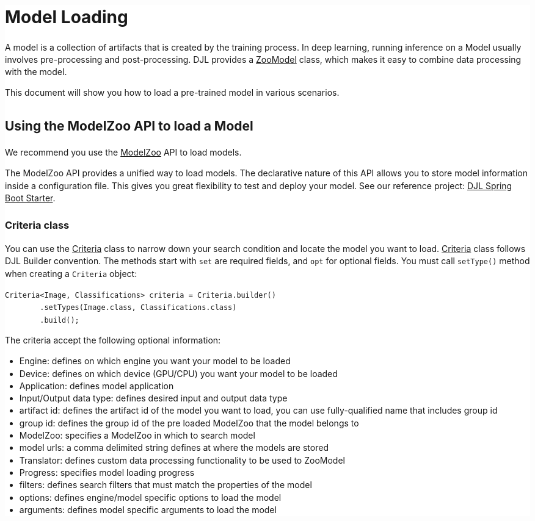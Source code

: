 # Model Loading

A model is a collection of artifacts that is created by the training process.
In deep learning, running inference on a Model usually involves pre-processing and post-processing.
DJL provides a [ZooModel](https://javadoc.io/doc/ai.djl/api/latest/ai/djl/repository/zoo/ZooModel.html) 
class, which makes it easy to combine data processing with the model.

This document will show you how to load a pre-trained model in various scenarios.

## Using the ModelZoo API to load a Model

We recommend you use the [ModelZoo](https://javadoc.io/doc/ai.djl/api/latest/ai/djl/repository/zoo/ModelZoo.html)
API to load models.

The ModelZoo API provides a unified way to load models. The declarative nature of this API allows you to store model
information inside a configuration file. This gives you great flexibility to test and deploy your model.
See our reference project: [DJL Spring Boot Starter](https://github.com/awslabs/djl-spring-boot-starter#spring-djl-mxnet-autoconfiguration). 

### Criteria class

You can use the [Criteria](https://javadoc.io/doc/ai.djl/api/latest/ai/djl/repository/zoo/Criteria.html) class 
to narrow down your search condition and locate the model you want to load.
[Criteria](https://javadoc.io/doc/ai.djl/api/latest/ai/djl/repository/zoo/Criteria.html) class follows
DJL Builder convention. The methods start with `set` are required fields, and `opt` for optional fields.
You must call `setType()` method when creating a `Criteria` object:

```
Criteria<Image, Classifications> criteria = Criteria.builder()
        .setTypes(Image.class, Classifications.class)
        .build();
```

The criteria accept the following optional information:

- Engine: defines on which engine you want your model to be loaded
- Device: defines on which device (GPU/CPU) you want your model to be loaded
- Application: defines model application
- Input/Output data type: defines desired input and output data type
- artifact id: defines the artifact id of the model you want to load, you can use fully-qualified name that includes group id
- group id: defines the group id of the pre loaded ModelZoo that the model belongs to
- ModelZoo: specifies a ModelZoo in which to search model
- model urls: a comma delimited string defines at where the models are stored 
- Translator: defines custom data processing functionality to be used to ZooModel
- Progress: specifies model loading progress
- filters: defines search filters that must match the properties of the model
- options: defines engine/model specific options to load the model
- arguments: defines model specific arguments to load the model
